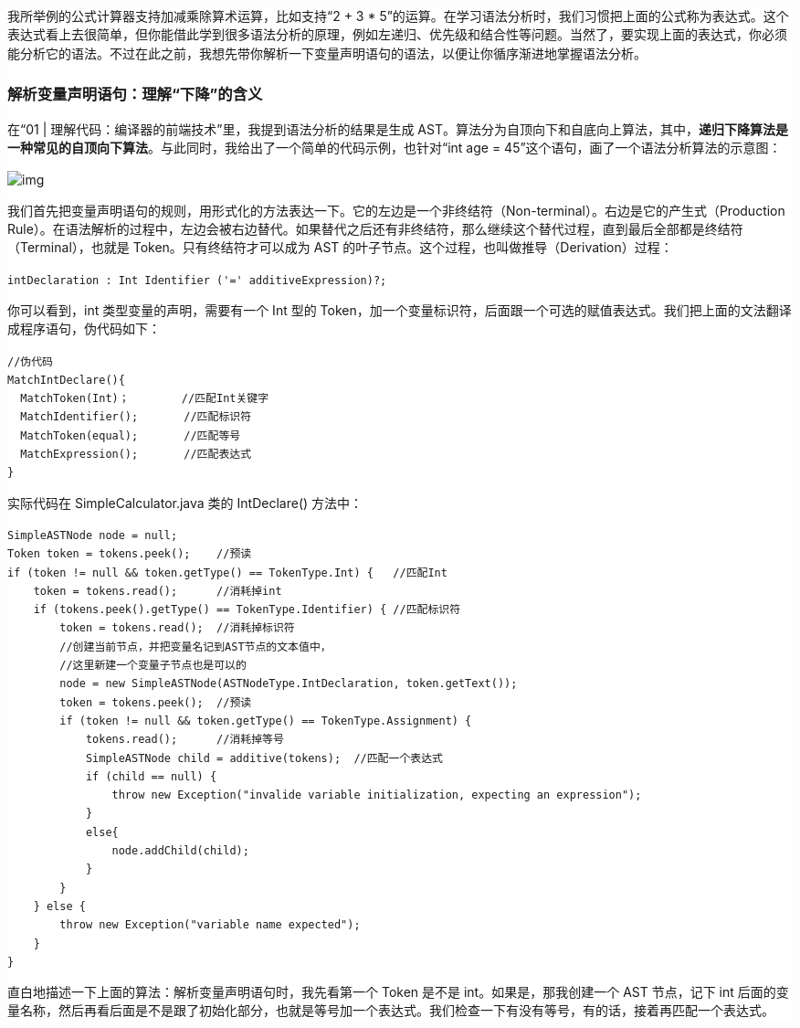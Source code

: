 我所举例的公式计算器支持加减乘除算术运算，比如支持“2 + 3 * 5”的运算。在学习语法分析时，我们习惯把上面的公式称为表达式。这个表达式看上去很简单，但你能借此学到很多语法分析的原理，例如左递归、优先级和结合性等问题。当然了，要实现上面的表达式，你必须能分析它的语法。不过在此之前，我想先带你解析一下变量声明语句的语法，以便让你循序渐进地掌握语法分析。


### 解析变量声明语句：理解“下降”的含义
在“01 | 理解代码：编译器的前端技术”里，我提到语法分析的结果是生成 AST。算法分为自顶向下和自底向上算法，其中，**递归下降算法是一种常见的自顶向下算法**。与此同时，我给出了一个简单的代码示例，也针对“int age = 45”这个语句，画了一个语法分析算法的示意图：

![img](https://static001.geekbang.org/resource/image/cb/16/cbf2b953cb84ef30b154470804262c16.jpg?wh=1142*558)


我们首先把变量声明语句的规则，用形式化的方法表达一下。它的左边是一个非终结符（Non-terminal）。右边是它的产生式（Production Rule）。在语法解析的过程中，左边会被右边替代。如果替代之后还有非终结符，那么继续这个替代过程，直到最后全部都是终结符（Terminal），也就是 Token。只有终结符才可以成为 AST 的叶子节点。这个过程，也叫做推导（Derivation）过程：

```
intDeclaration : Int Identifier ('=' additiveExpression)?;
```
你可以看到，int 类型变量的声明，需要有一个 Int 型的 Token，加一个变量标识符，后面跟一个可选的赋值表达式。我们把上面的文法翻译成程序语句，伪代码如下：

```
//伪代码
MatchIntDeclare(){
  MatchToken(Int)；        //匹配Int关键字
  MatchIdentifier();       //匹配标识符
  MatchToken(equal);       //匹配等号
  MatchExpression();       //匹配表达式
}
```
实际代码在 SimpleCalculator.java 类的 IntDeclare() 方法中：
```
SimpleASTNode node = null;
Token token = tokens.peek();    //预读
if (token != null && token.getType() == TokenType.Int) {   //匹配Int
    token = tokens.read();      //消耗掉int
    if (tokens.peek().getType() == TokenType.Identifier) { //匹配标识符
        token = tokens.read();  //消耗掉标识符
        //创建当前节点，并把变量名记到AST节点的文本值中，
        //这里新建一个变量子节点也是可以的
        node = new SimpleASTNode(ASTNodeType.IntDeclaration, token.getText());
        token = tokens.peek();  //预读
        if (token != null && token.getType() == TokenType.Assignment) {
            tokens.read();      //消耗掉等号
            SimpleASTNode child = additive(tokens);  //匹配一个表达式
            if (child == null) {
                throw new Exception("invalide variable initialization, expecting an expression");
            }
            else{
                node.addChild(child);
            }
        }
    } else {
        throw new Exception("variable name expected");
    }
}
```
直白地描述一下上面的算法：解析变量声明语句时，我先看第一个 Token 是不是 int。如果是，那我创建一个 AST 节点，记下 int 后面的变量名称，然后再看后面是不是跟了初始化部分，也就是等号加一个表达式。我们检查一下有没有等号，有的话，接着再匹配一个表达式。
